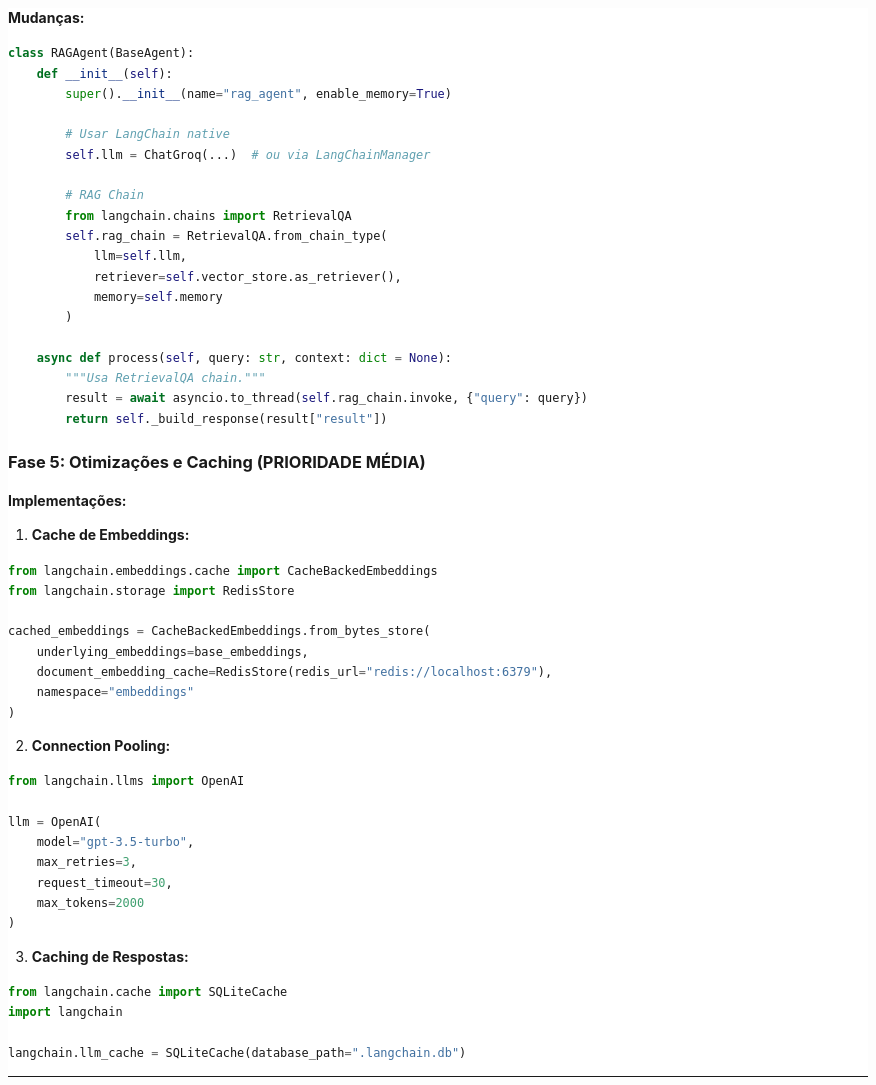 **Mudanças:**
```python
class RAGAgent(BaseAgent):
    def __init__(self):
        super().__init__(name="rag_agent", enable_memory=True)
        
        # Usar LangChain native
        self.llm = ChatGroq(...)  # ou via LangChainManager
        
        # RAG Chain
        from langchain.chains import RetrievalQA
        self.rag_chain = RetrievalQA.from_chain_type(
            llm=self.llm,
            retriever=self.vector_store.as_retriever(),
            memory=self.memory
        )
    
    async def process(self, query: str, context: dict = None):
        """Usa RetrievalQA chain."""
        result = await asyncio.to_thread(self.rag_chain.invoke, {"query": query})
        return self._build_response(result["result"])
```

### Fase 5: Otimizações e Caching (PRIORIDADE MÉDIA)

**Implementações:**

1. **Cache de Embeddings:**
```python
from langchain.embeddings.cache import CacheBackedEmbeddings
from langchain.storage import RedisStore

cached_embeddings = CacheBackedEmbeddings.from_bytes_store(
    underlying_embeddings=base_embeddings,
    document_embedding_cache=RedisStore(redis_url="redis://localhost:6379"),
    namespace="embeddings"
)
```

2. **Connection Pooling:**
```python
from langchain.llms import OpenAI

llm = OpenAI(
    model="gpt-3.5-turbo",
    max_retries=3,
    request_timeout=30,
    max_tokens=2000
)
```

3. **Caching de Respostas:**
```python
from langchain.cache import SQLiteCache
import langchain

langchain.llm_cache = SQLiteCache(database_path=".langchain.db")
```

---